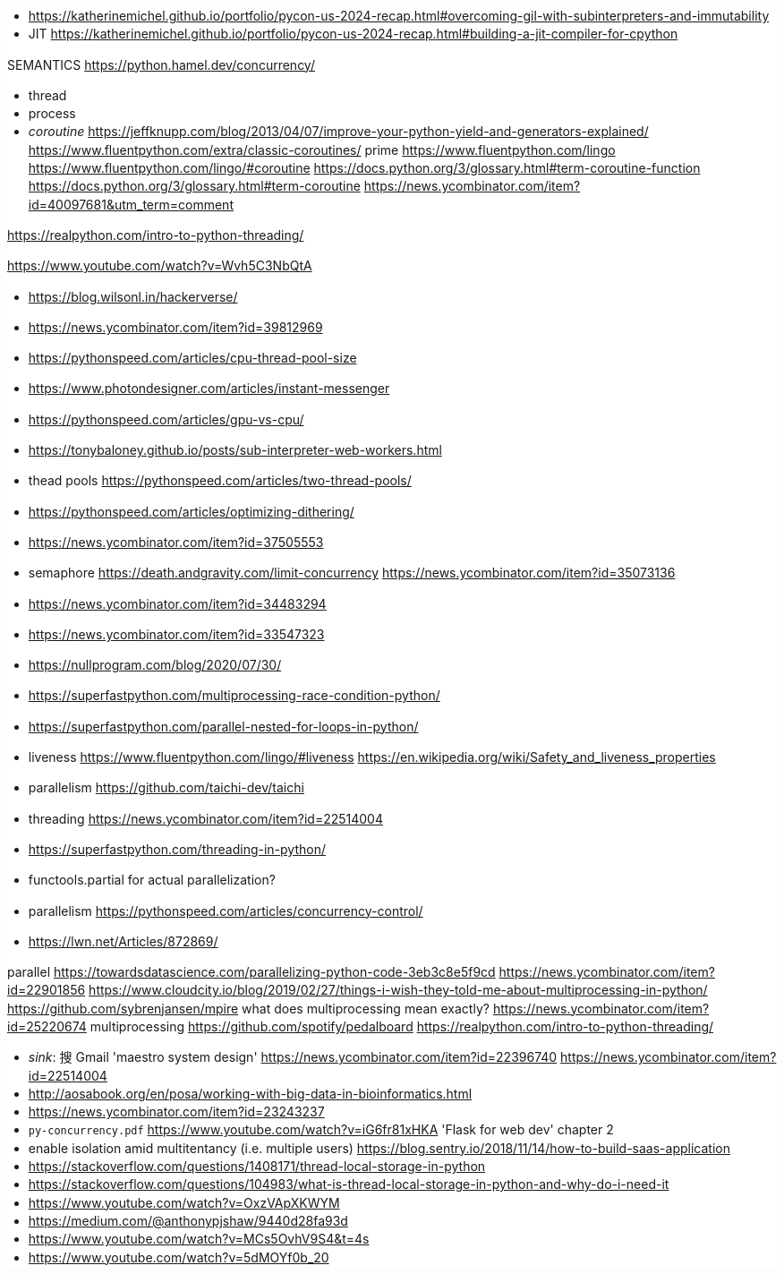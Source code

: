 * https://katherinemichel.github.io/portfolio/pycon-us-2024-recap.html#overcoming-gil-with-subinterpreters-and-immutability
* JIT https://katherinemichel.github.io/portfolio/pycon-us-2024-recap.html#building-a-jit-compiler-for-cpython

SEMANTICS https://python.hamel.dev/concurrency/
* thread
* process
* _coroutine_ https://jeffknupp.com/blog/2013/04/07/improve-your-python-yield-and-generators-explained/ https://www.fluentpython.com/extra/classic-coroutines/ prime https://www.fluentpython.com/lingo https://www.fluentpython.com/lingo/#coroutine https://docs.python.org/3/glossary.html#term-coroutine-function https://docs.python.org/3/glossary.html#term-coroutine https://news.ycombinator.com/item?id=40097681&utm_term=comment

https://realpython.com/intro-to-python-threading/

https://www.youtube.com/watch?v=Wvh5C3NbQtA

* https://blog.wilsonl.in/hackerverse/
* https://news.ycombinator.com/item?id=39812969
* https://pythonspeed.com/articles/cpu-thread-pool-size
* https://www.photondesigner.com/articles/instant-messenger
* https://pythonspeed.com/articles/gpu-vs-cpu/
* https://tonybaloney.github.io/posts/sub-interpreter-web-workers.html
* thead pools https://pythonspeed.com/articles/two-thread-pools/
* https://pythonspeed.com/articles/optimizing-dithering/
* https://news.ycombinator.com/item?id=37505553
* semaphore https://death.andgravity.com/limit-concurrency
https://news.ycombinator.com/item?id=35073136
* https://news.ycombinator.com/item?id=34483294
* https://news.ycombinator.com/item?id=33547323
* https://nullprogram.com/blog/2020/07/30/
* https://superfastpython.com/multiprocessing-race-condition-python/
* https://superfastpython.com/parallel-nested-for-loops-in-python/
* liveness https://www.fluentpython.com/lingo/#liveness https://en.wikipedia.org/wiki/Safety_and_liveness_properties
* parallelism https://github.com/taichi-dev/taichi
* threading https://news.ycombinator.com/item?id=22514004
* https://superfastpython.com/threading-in-python/
* functools.partial for actual parallelization?
* parallelism https://pythonspeed.com/articles/concurrency-control/

* https://lwn.net/Articles/872869/

parallel https://towardsdatascience.com/parallelizing-python-code-3eb3c8e5f9cd
https://news.ycombinator.com/item?id=22901856
https://www.cloudcity.io/blog/2019/02/27/things-i-wish-they-told-me-about-multiprocessing-in-python/ https://github.com/sybrenjansen/mpire what does multiprocessing mean exactly? https://news.ycombinator.com/item?id=25220674
multiprocessing https://github.com/spotify/pedalboard
https://realpython.com/intro-to-python-threading/
* _sink_: 搜 Gmail 'maestro system design'
https://news.ycombinator.com/item?id=22396740
https://news.ycombinator.com/item?id=22514004
* http://aosabook.org/en/posa/working-with-big-data-in-bioinformatics.html
* https://news.ycombinator.com/item?id=23243237
* `py-concurrency.pdf` https://www.youtube.com/watch?v=iG6fr81xHKA 'Flask for web dev' chapter 2
* enable isolation amid multitentancy (i.e. multiple users) https://blog.sentry.io/2018/11/14/how-to-build-saas-application
* https://stackoverflow.com/questions/1408171/thread-local-storage-in-python
* https://stackoverflow.com/questions/104983/what-is-thread-local-storage-in-python-and-why-do-i-need-it
* https://www.youtube.com/watch?v=OxzVApXKWYM
* https://medium.com/@anthonypjshaw/9440d28fa93d
* https://www.youtube.com/watch?v=MCs5OvhV9S4&t=4s
* https://www.youtube.com/watch?v=5dMOYf0b_20